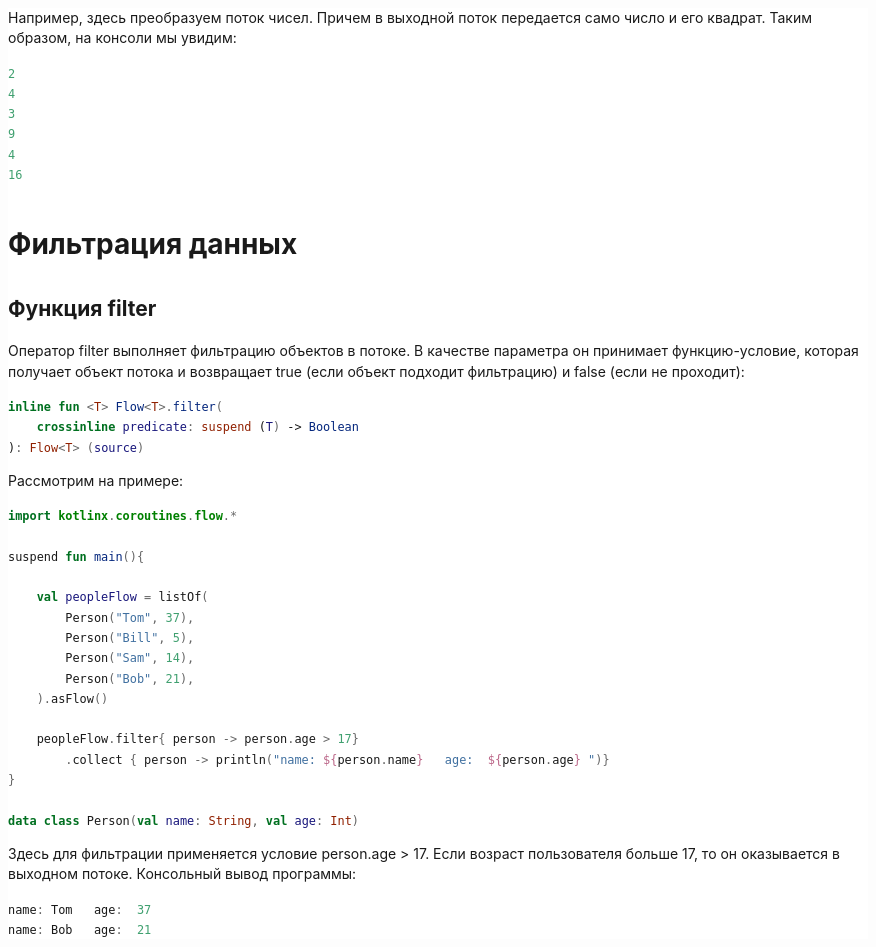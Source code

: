 Например, здесь преобразуем поток чисел. Причем в выходной поток передается само число и его квадрат. Таким образом, на консоли мы увидим:

```kotlin
2
4
3
9
4
16
```

# Фильтрация данных

## Функция filter

Оператор filter выполняет фильтрацию объектов в потоке. В качестве параметра он принимает функцию-условие, которая получает объект потока и возвращает true (если объект подходит фильтрацию) и false (если не проходит):

```kotlin
inline fun <T> Flow<T>.filter(
    crossinline predicate: suspend (T) -> Boolean
): Flow<T> (source)
```
Рассмотрим на примере:

```kotlin
import kotlinx.coroutines.flow.*
 
suspend fun main(){
 
    val peopleFlow = listOf(
        Person("Tom", 37),
        Person("Bill", 5),
        Person("Sam", 14),
        Person("Bob", 21),
    ).asFlow()
 
    peopleFlow.filter{ person -> person.age > 17}
        .collect { person -> println("name: ${person.name}   age:  ${person.age} ")}
}
 
data class Person(val name: String, val age: Int)
```

Здесь для фильтрации применяется условие person.age > 17. Если возраст пользователя больше 17, то он оказывается в выходном потоке. Консольный вывод программы:

```kotlin
name: Tom   age:  37 
name: Bob   age:  21 
```

